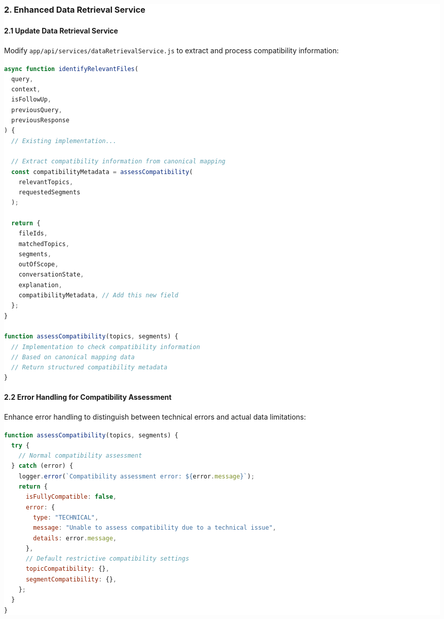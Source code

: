 ### 2. Enhanced Data Retrieval Service

#### 2.1 Update Data Retrieval Service

Modify `app/api/services/dataRetrievalService.js` to extract and process compatibility information:

```javascript
async function identifyRelevantFiles(
  query,
  context,
  isFollowUp,
  previousQuery,
  previousResponse
) {
  // Existing implementation...

  // Extract compatibility information from canonical mapping
  const compatibilityMetadata = assessCompatibility(
    relevantTopics,
    requestedSegments
  );

  return {
    fileIds,
    matchedTopics,
    segments,
    outOfScope,
    conversationState,
    explanation,
    compatibilityMetadata, // Add this new field
  };
}

function assessCompatibility(topics, segments) {
  // Implementation to check compatibility information
  // Based on canonical mapping data
  // Return structured compatibility metadata
}
```

#### 2.2 Error Handling for Compatibility Assessment

Enhance error handling to distinguish between technical errors and actual data limitations:

```javascript
function assessCompatibility(topics, segments) {
  try {
    // Normal compatibility assessment
  } catch (error) {
    logger.error(`Compatibility assessment error: ${error.message}`);
    return {
      isFullyCompatible: false,
      error: {
        type: "TECHNICAL",
        message: "Unable to assess compatibility due to a technical issue",
        details: error.message,
      },
      // Default restrictive compatibility settings
      topicCompatibility: {},
      segmentCompatibility: {},
    };
  }
}
```
